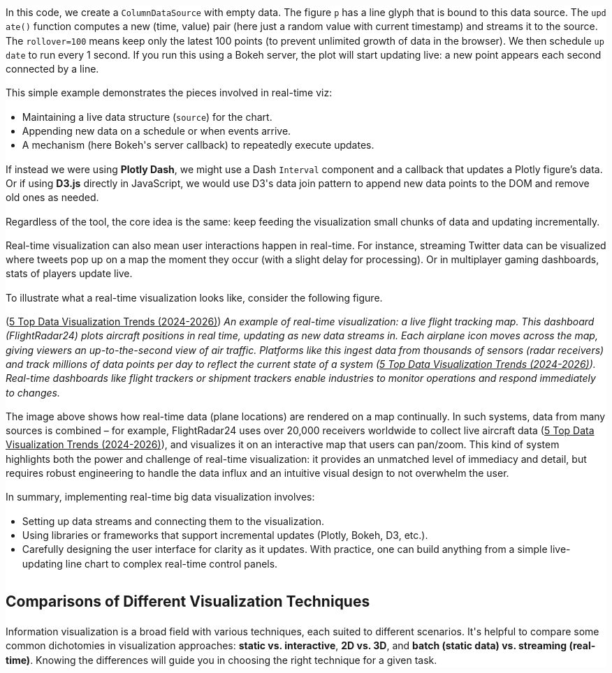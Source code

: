 In this code, we create a `ColumnDataSource` with empty data. The figure `p` has a line glyph that is bound to this data source. The `update()` function computes a new (time, value) pair (here just a random value with current timestamp) and streams it to the source. The `rollover=100` means keep only the latest 100 points (to prevent unlimited growth of data in the browser). We then schedule `update` to run every 1 second. If you run this using a Bokeh server, the plot will start updating live: a new point appears each second connected by a line.

This simple example demonstrates the pieces involved in real-time viz:
- Maintaining a live data structure (`source`) for the chart.
- Appending new data on a schedule or when events arrive.
- A mechanism (here Bokeh's server callback) to repeatedly execute updates.

If instead we were using **Plotly Dash**, we might use a Dash `Interval` component and a callback that updates a Plotly figure’s data. Or if using **D3.js** directly in JavaScript, we would use D3's data join pattern to append new data points to the DOM and remove old ones as needed.

Regardless of the tool, the core idea is the same: keep feeding the visualization small chunks of data and updating incrementally.

Real-time visualization can also mean user interactions happen in real-time. For instance, streaming Twitter data can be visualized where tweets pop up on a map the moment they occur (with a slight delay for processing). Or in multiplayer gaming dashboards, stats of players update live.

To illustrate what a real-time visualization looks like, consider the following figure.

 ([5 Top Data Visualization Trends (2024-2026)](https://explodingtopics.com/blog/data-visualization-trends)) *An example of real-time visualization: a live flight tracking map. This dashboard (FlightRadar24) plots aircraft positions in real time, updating as new data streams in. Each airplane icon moves across the map, giving viewers an up-to-the-second view of air traffic. Platforms like this ingest data from thousands of sensors (radar receivers) and track millions of data points per day to reflect the current state of a system ([5 Top Data Visualization Trends (2024-2026)](https://explodingtopics.com/blog/data-visualization-trends#:~:text=Image%3A%20flightradar24)). Real-time dashboards like flight trackers or shipment trackers enable industries to monitor operations and respond immediately to changes.*

The image above shows how real-time data (plane locations) are rendered on a map continually. In such systems, data from many sources is combined – for example, FlightRadar24 uses over 20,000 receivers worldwide to collect live aircraft data ([5 Top Data Visualization Trends (2024-2026)](https://explodingtopics.com/blog/data-visualization-trends#:~:text=FlightRadar24%20is%20one%20of%20several,and%20historical%20flight%20tracking%20data)), and visualizes it on an interactive map that users can pan/zoom. This kind of system highlights both the power and challenge of real-time visualization: it provides an unmatched level of immediacy and detail, but requires robust engineering to handle the data influx and an intuitive visual design to not overwhelm the user.

In summary, implementing real-time big data visualization involves:
- Setting up data streams and connecting them to the visualization.
- Using libraries or frameworks that support incremental updates (Plotly, Bokeh, D3, etc.).
- Carefully designing the user interface for clarity as it updates.
With practice, one can build anything from a simple live-updating line chart to complex real-time control panels.

## Comparisons of Different Visualization Techniques

Information visualization is a broad field with various techniques, each suited to different scenarios. It's helpful to compare some common dichotomies in visualization approaches: **static vs. interactive**, **2D vs. 3D**, and **batch (static data) vs. streaming (real-time)**. Knowing the differences will guide you in choosing the right technique for a given task.

